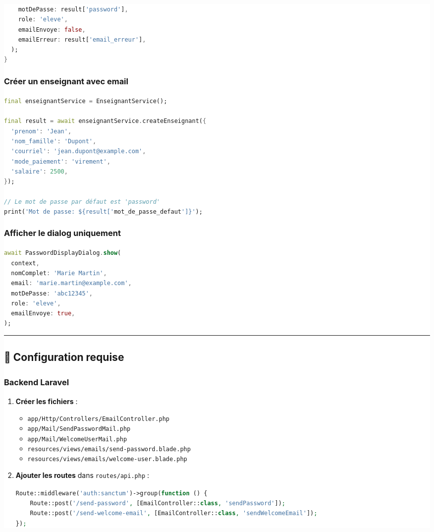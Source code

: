```dart
    motDePasse: result['password'],
    role: 'eleve',
    emailEnvoye: false,
    emailErreur: result['email_erreur'],
  );
}
```

### Créer un enseignant avec email

```dart
final enseignantService = EnseignantService();

final result = await enseignantService.createEnseignant({
  'prenom': 'Jean',
  'nom_famille': 'Dupont',
  'courriel': 'jean.dupont@example.com',
  'mode_paiement': 'virement',
  'salaire': 2500,
});

// Le mot de passe par défaut est 'password'
print('Mot de passe: ${result['mot_de_passe_defaut']}');
```

### Afficher le dialog uniquement

```dart
await PasswordDisplayDialog.show(
  context,
  nomComplet: 'Marie Martin',
  email: 'marie.martin@example.com',
  motDePasse: 'abc12345',
  role: 'eleve',
  emailEnvoye: true,
);
```

---

## 🔧 Configuration requise

### Backend Laravel

1. **Créer les fichiers** :
   - `app/Http/Controllers/EmailController.php`
   - `app/Mail/SendPasswordMail.php`
   - `app/Mail/WelcomeUserMail.php`
   - `resources/views/emails/send-password.blade.php`
   - `resources/views/emails/welcome-user.blade.php`

2. **Ajouter les routes** dans `routes/api.php` :
   ```php
   Route::middleware('auth:sanctum')->group(function () {
       Route::post('/send-password', [EmailController::class, 'sendPassword']);
       Route::post('/send-welcome-email', [EmailController::class, 'sendWelcomeEmail']);
   });
   ```
